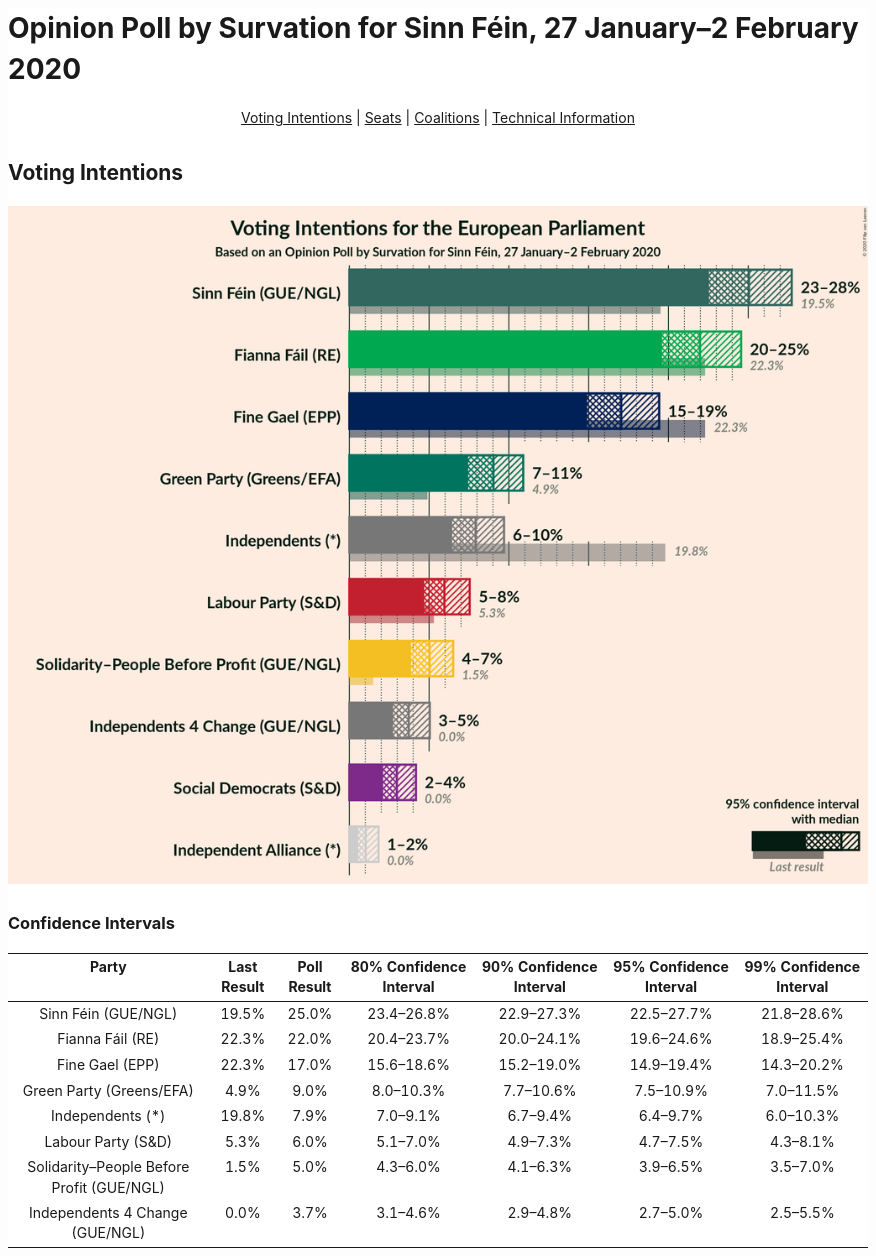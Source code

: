 # Opinion Poll by Survation for Sinn Féin, 27 January–2 February 2020

<p align="center"><a href="#voting-intentions">Voting Intentions</a> | <a href="#seats">Seats</a> | <a href="#coalitions">Coalitions</a> | <a href="#technical-information">Technical Information</a></p>

## Voting Intentions

![Graph with voting intentions not yet produced](2020-02-02-Survation.png "Voting Intentions")

### Confidence Intervals

| Party | Last Result | Poll Result | 80% Confidence Interval | 90% Confidence Interval | 95% Confidence Interval | 99% Confidence Interval |
|:-----:|:-----------:|:-----------:|:-----------------------:|:-----------------------:|:-----------------------:|:-----------------------:|
| Sinn Féin (GUE/NGL) | 19.5% | 25.0% | 23.4–26.8% |22.9–27.3% |22.5–27.7% |21.8–28.6% |
| Fianna Fáil (RE) | 22.3% | 22.0% | 20.4–23.7% |20.0–24.1% |19.6–24.6% |18.9–25.4% |
| Fine Gael (EPP) | 22.3% | 17.0% | 15.6–18.6% |15.2–19.0% |14.9–19.4% |14.3–20.2% |
| Green Party (Greens/EFA) | 4.9% | 9.0% | 8.0–10.3% |7.7–10.6% |7.5–10.9% |7.0–11.5% |
| Independents (*) | 19.8% | 7.9% | 7.0–9.1% |6.7–9.4% |6.4–9.7% |6.0–10.3% |
| Labour Party (S&D) | 5.3% | 6.0% | 5.1–7.0% |4.9–7.3% |4.7–7.5% |4.3–8.1% |
| Solidarity–People Before Profit (GUE/NGL) | 1.5% | 5.0% | 4.3–6.0% |4.1–6.3% |3.9–6.5% |3.5–7.0% |
| Independents 4 Change (GUE/NGL) | 0.0% | 3.7% | 3.1–4.6% |2.9–4.8% |2.7–5.0% |2.5–5.5% |